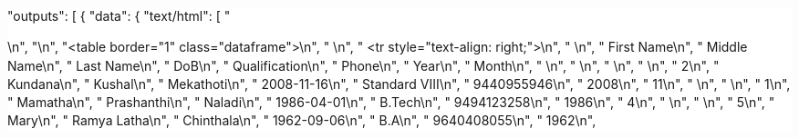    "outputs": [
    {
     "data": {
      "text/html": [
       "<div>\n",
       "<style scoped>\n",
       "    .dataframe tbody tr th:only-of-type {\n",
       "        vertical-align: middle;\n",
       "    }\n",
       "\n",
       "    .dataframe tbody tr th {\n",
       "        vertical-align: top;\n",
       "    }\n",
       "\n",
       "    .dataframe thead th {\n",
       "        text-align: right;\n",
       "    }\n",
       "</style>\n",
       "<table border=\"1\" class=\"dataframe\">\n",
       "  <thead>\n",
       "    <tr style=\"text-align: right;\">\n",
       "      <th></th>\n",
       "      <th>First Name</th>\n",
       "      <th>Middle Name</th>\n",
       "      <th>Last Name</th>\n",
       "      <th>DoB</th>\n",
       "      <th>Qualification</th>\n",
       "      <th>Phone</th>\n",
       "      <th>Year</th>\n",
       "      <th>Month</th>\n",
       "    </tr>\n",
       "  </thead>\n",
       "  <tbody>\n",
       "    <tr>\n",
       "      <th>2</th>\n",
       "      <td>Kundana</td>\n",
       "      <td>Kushal</td>\n",
       "      <td>Mekathoti</td>\n",
       "      <td>2008-11-16</td>\n",
       "      <td>Standard VIII</td>\n",
       "      <td>9440955946</td>\n",
       "      <td>2008</td>\n",
       "      <td>11</td>\n",
       "    </tr>\n",
       "    <tr>\n",
       "      <th>1</th>\n",
       "      <td>Mamatha</td>\n",
       "      <td>Prashanthi</td>\n",
       "      <td>Naladi</td>\n",
       "      <td>1986-04-01</td>\n",
       "      <td>B.Tech</td>\n",
       "      <td>9494123258</td>\n",
       "      <td>1986</td>\n",
       "      <td>4</td>\n",
       "    </tr>\n",
       "    <tr>\n",
       "      <th>5</th>\n",
       "      <td>Mary</td>\n",
       "      <td>Ramya Latha</td>\n",
       "      <td>Chinthala</td>\n",
       "      <td>1962-09-06</td>\n",
       "      <td>B.A</td>\n",
       "      <td>9640408055</td>\n",
       "      <td>1962</td>\n",